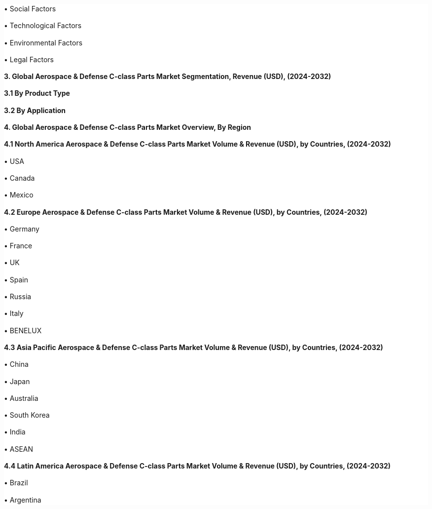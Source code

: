 • Social Factors

• Technological Factors

• Environmental Factors

• Legal Factors

<strong>3. Global Aerospace & Defense C-class Parts Market Segmentation, Revenue (USD), (2024-2032)</strong>

<strong>3.1 By Product Type</strong>

<strong>3.2 By Application</strong>

<strong>4. Global Aerospace & Defense C-class Parts Market Overview, By Region</strong>

<strong>4.1 North America Aerospace & Defense C-class Parts Market Volume &amp; Revenue (USD), by Countries, (2024-2032)</strong>

• USA

• Canada

• Mexico

<strong>4.2 Europe Aerospace & Defense C-class Parts Market Volume &amp; Revenue (USD), by Countries, (2024-2032)</strong>

• Germany

• France

• UK

• Spain

• Russia

• Italy

• BENELUX

<strong>4.3 Asia Pacific Aerospace & Defense C-class Parts Market Volume &amp; Revenue (USD), by Countries, (2024-2032)</strong>

• China

• Japan

• Australia

• South Korea

• India

• ASEAN

<strong>4.4 Latin America Aerospace & Defense C-class Parts Market Volume &amp; Revenue (USD), by Countries, (2024-2032)</strong>

• Brazil

• Argentina

